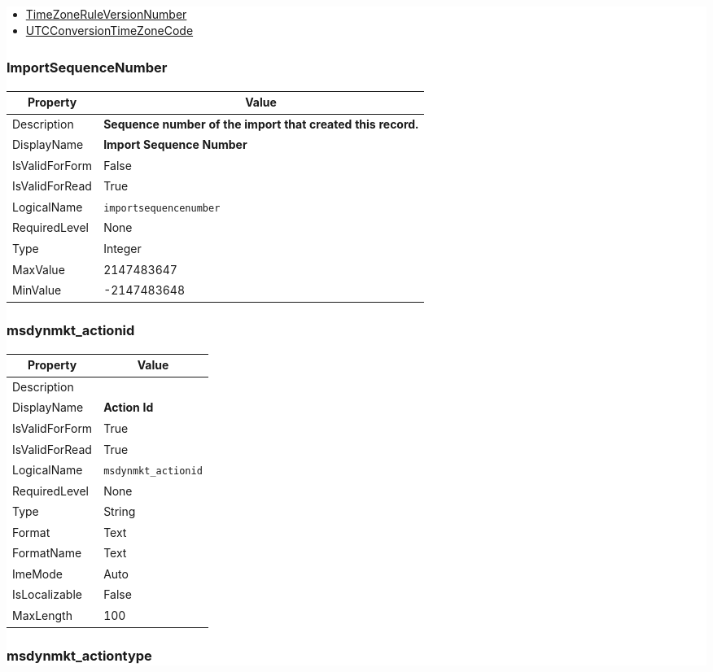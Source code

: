 - [TimeZoneRuleVersionNumber](#BKMK_TimeZoneRuleVersionNumber)
- [UTCConversionTimeZoneCode](#BKMK_UTCConversionTimeZoneCode)

### <a name="BKMK_ImportSequenceNumber"></a> ImportSequenceNumber

|Property|Value|
|---|---|
|Description|**Sequence number of the import that created this record.**|
|DisplayName|**Import Sequence Number**|
|IsValidForForm|False|
|IsValidForRead|True|
|LogicalName|`importsequencenumber`|
|RequiredLevel|None|
|Type|Integer|
|MaxValue|2147483647|
|MinValue|-2147483648|

### <a name="BKMK_msdynmkt_actionid"></a> msdynmkt_actionid

|Property|Value|
|---|---|
|Description||
|DisplayName|**Action Id**|
|IsValidForForm|True|
|IsValidForRead|True|
|LogicalName|`msdynmkt_actionid`|
|RequiredLevel|None|
|Type|String|
|Format|Text|
|FormatName|Text|
|ImeMode|Auto|
|IsLocalizable|False|
|MaxLength|100|

### <a name="BKMK_msdynmkt_actiontype"></a> msdynmkt_actiontype
